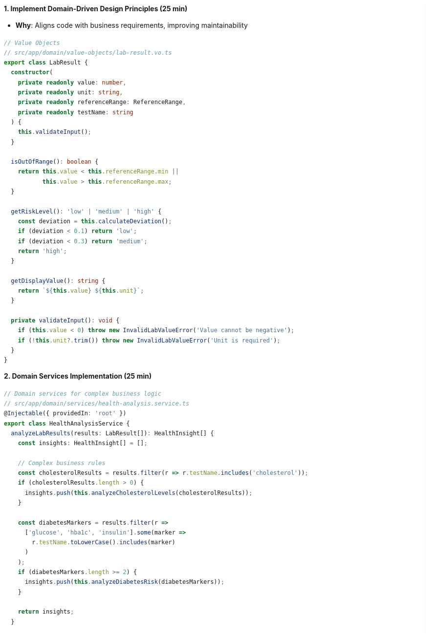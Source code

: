 **1. Implement Domain-Driven Design Principles (25 min)**
- **Why**: Aligns code with business requirements, improving maintainability
```typescript
// Value Objects
// src/app/domain/value-objects/lab-result.vo.ts
export class LabResult {
  constructor(
    private readonly value: number,
    private readonly unit: string,
    private readonly referenceRange: ReferenceRange,
    private readonly testName: string
  ) {
    this.validateInput();
  }
  
  isOutOfRange(): boolean {
    return this.value < this.referenceRange.min || 
           this.value > this.referenceRange.max;
  }
  
  getRiskLevel(): 'low' | 'medium' | 'high' {
    const deviation = this.calculateDeviation();
    if (deviation < 0.1) return 'low';
    if (deviation < 0.3) return 'medium';
    return 'high';
  }
  
  getDisplayValue(): string {
    return `${this.value} ${this.unit}`;
  }
  
  private validateInput(): void {
    if (this.value < 0) throw new InvalidLabValueError('Value cannot be negative');
    if (!this.unit?.trim()) throw new InvalidLabValueError('Unit is required');
  }
}
```

**2. Domain Services Implementation (25 min)**
```typescript
// Domain services for complex business logic
// src/app/domain/services/health-analysis.service.ts
@Injectable({ providedIn: 'root' })
export class HealthAnalysisService {
  analyzeLabResults(results: LabResult[]): HealthInsight[] {
    const insights: HealthInsight[] = [];
    
    // Complex business rules
    const cholesterolResults = results.filter(r => r.testName.includes('cholesterol'));
    if (cholesterolResults.length > 0) {
      insights.push(this.analyzeCholesterolLevels(cholesterolResults));
    }
    
    const diabetesMarkers = results.filter(r => 
      ['glucose', 'hba1c', 'insulin'].some(marker => 
        r.testName.toLowerCase().includes(marker)
      )
    );
    if (diabetesMarkers.length >= 2) {
      insights.push(this.analyzeDiabetesRisk(diabetesMarkers));
    }
    
    return insights;
  }
  
```